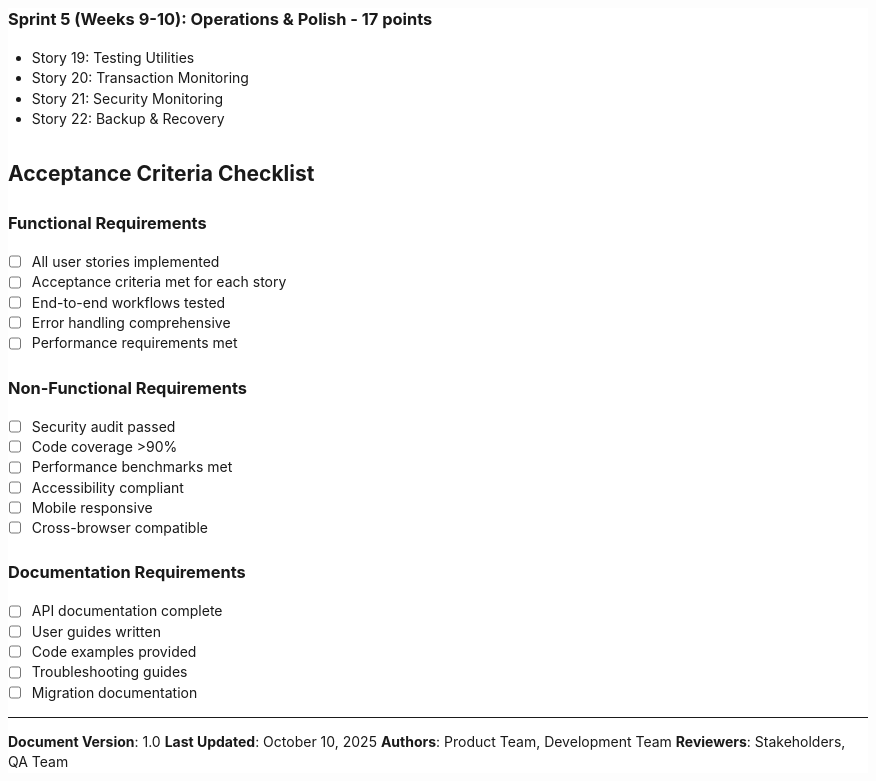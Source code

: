 ### Sprint 5 (Weeks 9-10): Operations & Polish - 17 points
- Story 19: Testing Utilities
- Story 20: Transaction Monitoring
- Story 21: Security Monitoring
- Story 22: Backup & Recovery

## Acceptance Criteria Checklist

### Functional Requirements
- [ ] All user stories implemented
- [ ] Acceptance criteria met for each story
- [ ] End-to-end workflows tested
- [ ] Error handling comprehensive
- [ ] Performance requirements met

### Non-Functional Requirements
- [ ] Security audit passed
- [ ] Code coverage >90%
- [ ] Performance benchmarks met
- [ ] Accessibility compliant
- [ ] Mobile responsive
- [ ] Cross-browser compatible

### Documentation Requirements
- [ ] API documentation complete
- [ ] User guides written
- [ ] Code examples provided
- [ ] Troubleshooting guides
- [ ] Migration documentation

---

**Document Version**: 1.0
**Last Updated**: October 10, 2025
**Authors**: Product Team, Development Team
**Reviewers**: Stakeholders, QA Team